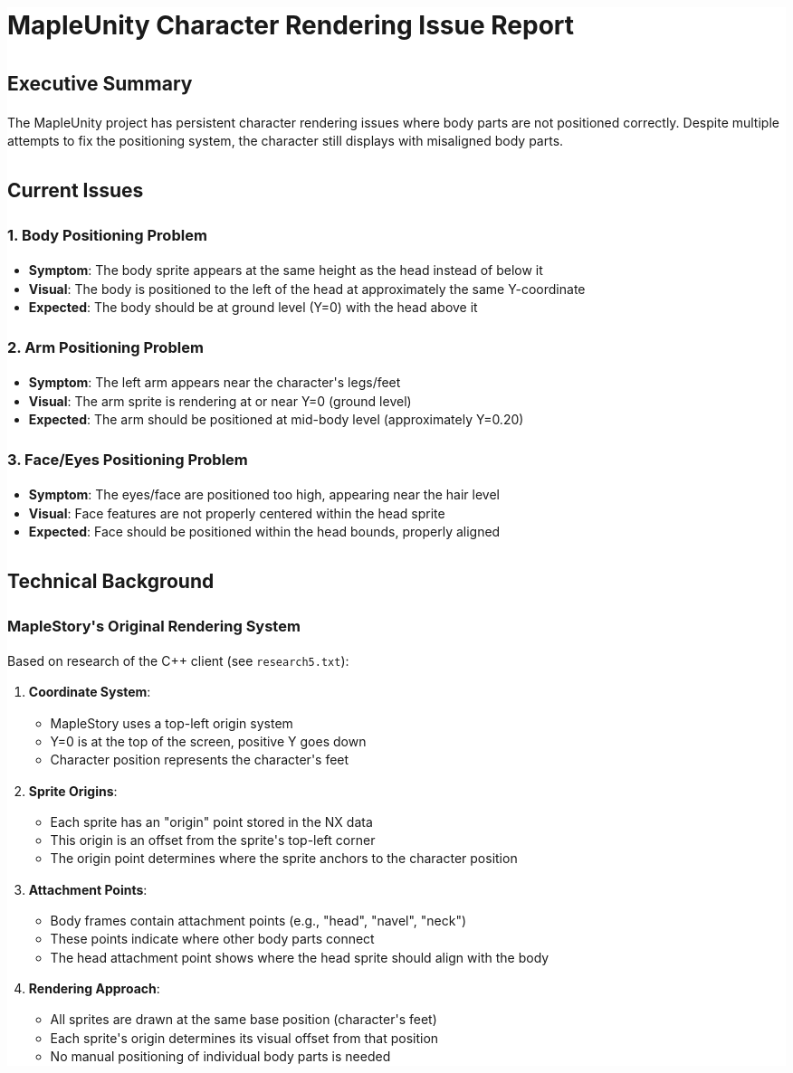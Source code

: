 # MapleUnity Character Rendering Issue Report

## Executive Summary

The MapleUnity project has persistent character rendering issues where body parts are not positioned correctly. Despite multiple attempts to fix the positioning system, the character still displays with misaligned body parts.

## Current Issues

### 1. Body Positioning Problem
- **Symptom**: The body sprite appears at the same height as the head instead of below it
- **Visual**: The body is positioned to the left of the head at approximately the same Y-coordinate
- **Expected**: The body should be at ground level (Y=0) with the head above it

### 2. Arm Positioning Problem
- **Symptom**: The left arm appears near the character's legs/feet
- **Visual**: The arm sprite is rendering at or near Y=0 (ground level)
- **Expected**: The arm should be positioned at mid-body level (approximately Y=0.20)

### 3. Face/Eyes Positioning Problem
- **Symptom**: The eyes/face are positioned too high, appearing near the hair level
- **Visual**: Face features are not properly centered within the head sprite
- **Expected**: Face should be positioned within the head bounds, properly aligned

## Technical Background

### MapleStory's Original Rendering System
Based on research of the C++ client (see `research5.txt`):

1. **Coordinate System**: 
   - MapleStory uses a top-left origin system
   - Y=0 is at the top of the screen, positive Y goes down
   - Character position represents the character's feet

2. **Sprite Origins**:
   - Each sprite has an "origin" point stored in the NX data
   - This origin is an offset from the sprite's top-left corner
   - The origin point determines where the sprite anchors to the character position

3. **Attachment Points**:
   - Body frames contain attachment points (e.g., "head", "navel", "neck")
   - These points indicate where other body parts connect
   - The head attachment point shows where the head sprite should align with the body

4. **Rendering Approach**:
   - All sprites are drawn at the same base position (character's feet)
   - Each sprite's origin determines its visual offset from that position
   - No manual positioning of individual body parts is needed
